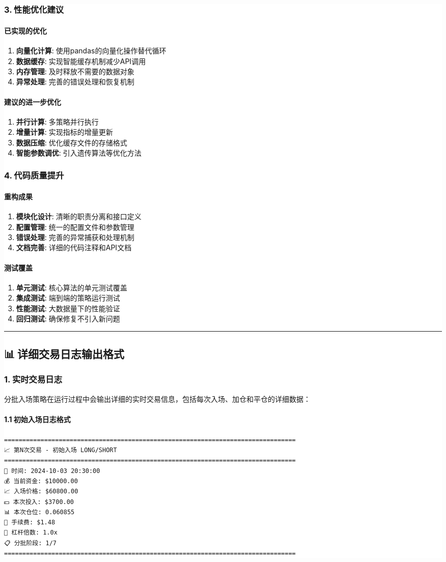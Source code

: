 ### 3. 性能优化建议

#### 已实现的优化
1. **向量化计算**: 使用pandas的向量化操作替代循环
2. **数据缓存**: 实现智能缓存机制减少API调用
3. **内存管理**: 及时释放不需要的数据对象
4. **异常处理**: 完善的错误处理和恢复机制

#### 建议的进一步优化
1. **并行计算**: 多策略并行执行
2. **增量计算**: 实现指标的增量更新
3. **数据压缩**: 优化缓存文件的存储格式
4. **智能参数调优**: 引入遗传算法等优化方法

### 4. 代码质量提升

#### 重构成果
1. **模块化设计**: 清晰的职责分离和接口定义
2. **配置管理**: 统一的配置文件和参数管理
3. **错误处理**: 完善的异常捕获和处理机制
4. **文档完善**: 详细的代码注释和API文档

#### 测试覆盖
1. **单元测试**: 核心算法的单元测试覆盖
2. **集成测试**: 端到端的策略运行测试
3. **性能测试**: 大数据量下的性能验证
4. **回归测试**: 确保修复不引入新问题

---

## 📊 详细交易日志输出格式

### 1. 实时交易日志

分批入场策略在运行过程中会输出详细的实时交易信息，包括每次入场、加仓和平仓的详细数据：

#### 1.1 初始入场日志格式
```
================================================================================
📈 第N次交易 - 初始入场 LONG/SHORT
================================================================================
📅 时间: 2024-10-03 20:30:00
💰 当前资金: $10000.00
📈 入场价格: $60800.00
💵 本次投入: $3700.00
📊 本次仓位: 0.060855
💸 手续费: $1.48
🎯 杠杆倍数: 1.0x
📋 分批阶段: 1/7
================================================================================
```
